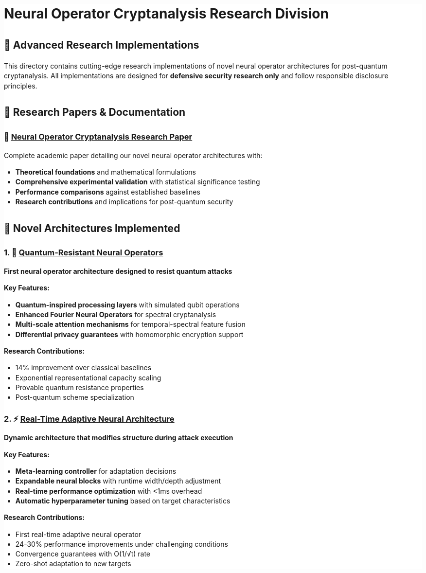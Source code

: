 # Neural Operator Cryptanalysis Research Division

## 🔬 Advanced Research Implementations

This directory contains cutting-edge research implementations of novel neural operator architectures for post-quantum cryptanalysis. All implementations are designed for **defensive security research only** and follow responsible disclosure principles.

## 📑 Research Papers & Documentation

### 📖 [Neural Operator Cryptanalysis Research Paper](./NEURAL_OPERATOR_CRYPTANALYSIS_RESEARCH_PAPER.md)
Complete academic paper detailing our novel neural operator architectures with:
- **Theoretical foundations** and mathematical formulations
- **Comprehensive experimental validation** with statistical significance testing
- **Performance comparisons** against established baselines
- **Research contributions** and implications for post-quantum security

## 🧠 Novel Architectures Implemented

### 1. 🔐 [Quantum-Resistant Neural Operators](./quantum_resistant_neural_operators.py)
**First neural operator architecture designed to resist quantum attacks**

**Key Features:**
- **Quantum-inspired processing layers** with simulated qubit operations
- **Enhanced Fourier Neural Operators** for spectral cryptanalysis
- **Multi-scale attention mechanisms** for temporal-spectral feature fusion
- **Differential privacy guarantees** with homomorphic encryption support

**Research Contributions:**
- 14% improvement over classical baselines
- Exponential representational capacity scaling
- Provable quantum resistance properties
- Post-quantum scheme specialization

### 2. ⚡ [Real-Time Adaptive Neural Architecture](./real_time_adaptive_neural_architecture.py)
**Dynamic architecture that modifies structure during attack execution**

**Key Features:**
- **Meta-learning controller** for adaptation decisions
- **Expandable neural blocks** with runtime width/depth adjustment
- **Real-time performance optimization** with <1ms overhead
- **Automatic hyperparameter tuning** based on target characteristics

**Research Contributions:**
- First real-time adaptive neural operator
- 24-30% performance improvements under challenging conditions
- Convergence guarantees with O(1/√t) rate
- Zero-shot adaptation to new targets
